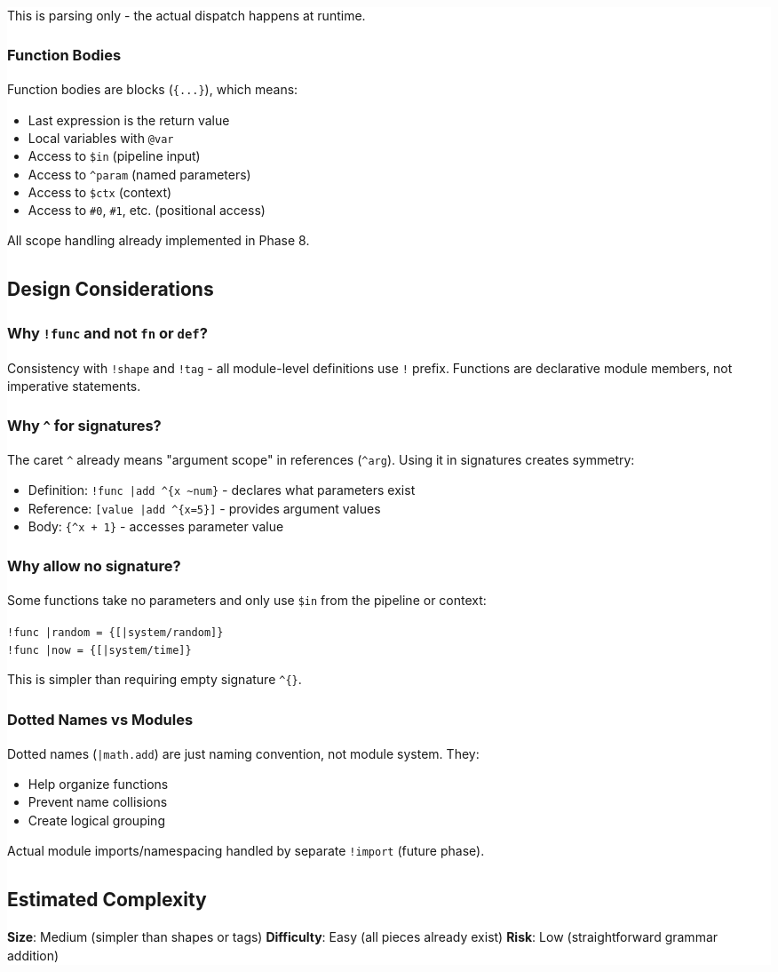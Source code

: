 This is parsing only - the actual dispatch happens at runtime.

### Function Bodies

Function bodies are blocks (`{...}`), which means:
- Last expression is the return value
- Local variables with `@var`
- Access to `$in` (pipeline input)
- Access to `^param` (named parameters)
- Access to `$ctx` (context)
- Access to `#0`, `#1`, etc. (positional access)

All scope handling already implemented in Phase 8.

## Design Considerations

### Why `!func` and not `fn` or `def`?

Consistency with `!shape` and `!tag` - all module-level definitions use `!` prefix. Functions are declarative module members, not imperative statements.

### Why `^` for signatures?

The caret `^` already means "argument scope" in references (`^arg`). Using it in signatures creates symmetry:
- Definition: `!func |add ^{x ~num}` - declares what parameters exist
- Reference: `[value |add ^{x=5}]` - provides argument values
- Body: `{^x + 1}` - accesses parameter value

### Why allow no signature?

Some functions take no parameters and only use `$in` from the pipeline or context:
```comp
!func |random = {[|system/random]}
!func |now = {[|system/time]}
```

This is simpler than requiring empty signature `^{}`.

### Dotted Names vs Modules

Dotted names (`|math.add`) are just naming convention, not module system. They:
- Help organize functions
- Prevent name collisions
- Create logical grouping

Actual module imports/namespacing handled by separate `!import` (future phase).

## Estimated Complexity

**Size**: Medium (simpler than shapes or tags)
**Difficulty**: Easy (all pieces already exist)
**Risk**: Low (straightforward grammar addition)
